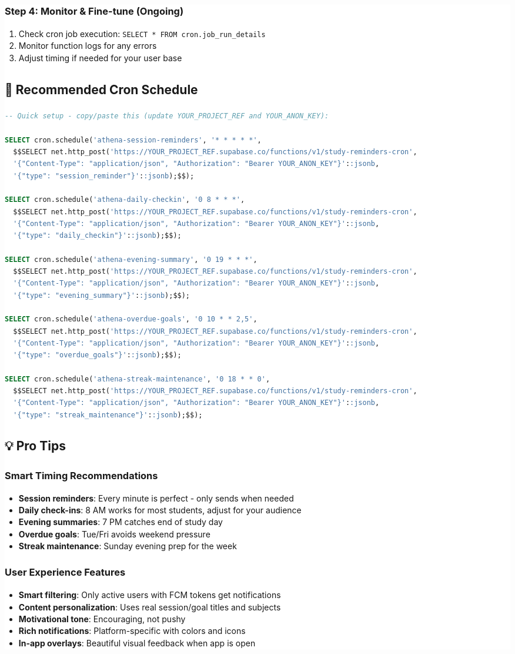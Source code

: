 ### **Step 4: Monitor & Fine-tune (Ongoing)**
1. Check cron job execution: `SELECT * FROM cron.job_run_details`
2. Monitor function logs for any errors
3. Adjust timing if needed for your user base

## 🔧 **Recommended Cron Schedule**

```sql
-- Quick setup - copy/paste this (update YOUR_PROJECT_REF and YOUR_ANON_KEY):

SELECT cron.schedule('athena-session-reminders', '* * * * *', 
  $$SELECT net.http_post('https://YOUR_PROJECT_REF.supabase.co/functions/v1/study-reminders-cron', 
  '{"Content-Type": "application/json", "Authorization": "Bearer YOUR_ANON_KEY"}'::jsonb, 
  '{"type": "session_reminder"}'::jsonb);$$);

SELECT cron.schedule('athena-daily-checkin', '0 8 * * *',
  $$SELECT net.http_post('https://YOUR_PROJECT_REF.supabase.co/functions/v1/study-reminders-cron',
  '{"Content-Type": "application/json", "Authorization": "Bearer YOUR_ANON_KEY"}'::jsonb,
  '{"type": "daily_checkin"}'::jsonb);$$);

SELECT cron.schedule('athena-evening-summary', '0 19 * * *',
  $$SELECT net.http_post('https://YOUR_PROJECT_REF.supabase.co/functions/v1/study-reminders-cron',
  '{"Content-Type": "application/json", "Authorization": "Bearer YOUR_ANON_KEY"}'::jsonb,
  '{"type": "evening_summary"}'::jsonb);$$);

SELECT cron.schedule('athena-overdue-goals', '0 10 * * 2,5',
  $$SELECT net.http_post('https://YOUR_PROJECT_REF.supabase.co/functions/v1/study-reminders-cron',
  '{"Content-Type": "application/json", "Authorization": "Bearer YOUR_ANON_KEY"}'::jsonb,
  '{"type": "overdue_goals"}'::jsonb);$$);

SELECT cron.schedule('athena-streak-maintenance', '0 18 * * 0',
  $$SELECT net.http_post('https://YOUR_PROJECT_REF.supabase.co/functions/v1/study-reminders-cron',
  '{"Content-Type": "application/json", "Authorization": "Bearer YOUR_ANON_KEY"}'::jsonb,
  '{"type": "streak_maintenance"}'::jsonb);$$);
```

## 💡 **Pro Tips**

### **Smart Timing Recommendations**
- **Session reminders**: Every minute is perfect - only sends when needed
- **Daily check-ins**: 8 AM works for most students, adjust for your audience
- **Evening summaries**: 7 PM catches end of study day
- **Overdue goals**: Tue/Fri avoids weekend pressure
- **Streak maintenance**: Sunday evening prep for the week

### **User Experience Features**
- **Smart filtering**: Only active users with FCM tokens get notifications
- **Content personalization**: Uses real session/goal titles and subjects  
- **Motivational tone**: Encouraging, not pushy
- **Rich notifications**: Platform-specific with colors and icons
- **In-app overlays**: Beautiful visual feedback when app is open
